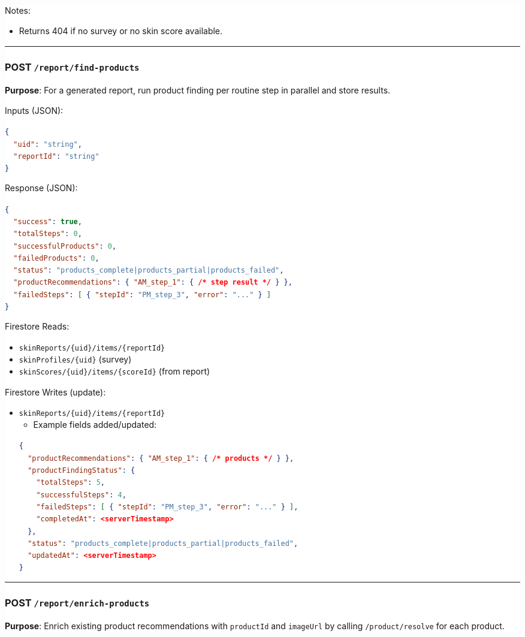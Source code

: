 Notes:
- Returns 404 if no survey or no skin score available.

---

### POST `/report/find-products`
**Purpose**: For a generated report, run product finding per routine step in parallel and store results.

Inputs (JSON):
```json
{
  "uid": "string",
  "reportId": "string"
}
```

Response (JSON):
```json
{
  "success": true,
  "totalSteps": 0,
  "successfulProducts": 0,
  "failedProducts": 0,
  "status": "products_complete|products_partial|products_failed",
  "productRecommendations": { "AM_step_1": { /* step result */ } },
  "failedSteps": [ { "stepId": "PM_step_3", "error": "..." } ]
}
```

Firestore Reads:
- `skinReports/{uid}/items/{reportId}`
- `skinProfiles/{uid}` (survey)
- `skinScores/{uid}/items/{scoreId}` (from report)

Firestore Writes (update):
- `skinReports/{uid}/items/{reportId}`
  - Example fields added/updated:
  ```json
  {
    "productRecommendations": { "AM_step_1": { /* products */ } },
    "productFindingStatus": {
      "totalSteps": 5,
      "successfulSteps": 4,
      "failedSteps": [ { "stepId": "PM_step_3", "error": "..." } ],
      "completedAt": <serverTimestamp>
    },
    "status": "products_complete|products_partial|products_failed",
    "updatedAt": <serverTimestamp>
  }
  ```

---

### POST `/report/enrich-products`
**Purpose**: Enrich existing product recommendations with `productId` and `imageUrl` by calling `/product/resolve` for each product.
